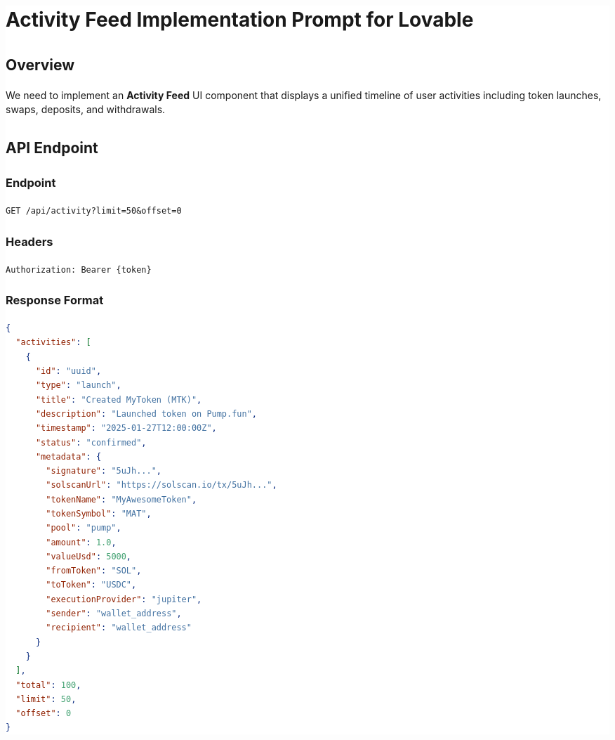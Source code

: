 # Activity Feed Implementation Prompt for Lovable

## Overview
We need to implement an **Activity Feed** UI component that displays a unified timeline of user activities including token launches, swaps, deposits, and withdrawals.

## API Endpoint

### Endpoint
```
GET /api/activity?limit=50&offset=0
```

### Headers
```
Authorization: Bearer {token}
```

### Response Format
```json
{
  "activities": [
    {
      "id": "uuid",
      "type": "launch",
      "title": "Created MyToken (MTK)",
      "description": "Launched token on Pump.fun",
      "timestamp": "2025-01-27T12:00:00Z",
      "status": "confirmed",
      "metadata": {
        "signature": "5uJh...",
        "solscanUrl": "https://solscan.io/tx/5uJh...",
        "tokenName": "MyAwesomeToken",
        "tokenSymbol": "MAT",
        "pool": "pump",
        "amount": 1.0,
        "valueUsd": 5000,
        "fromToken": "SOL",
        "toToken": "USDC",
        "executionProvider": "jupiter",
        "sender": "wallet_address",
        "recipient": "wallet_address"
      }
    }
  ],
  "total": 100,
  "limit": 50,
  "offset": 0
}
```
